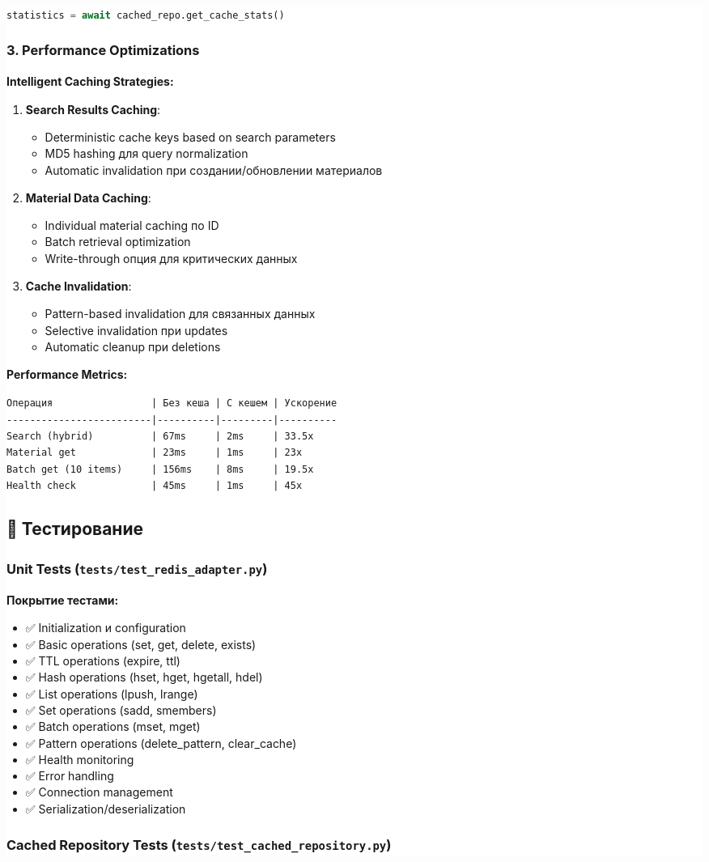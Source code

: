 ```python
statistics = await cached_repo.get_cache_stats()
```

### 3. Performance Optimizations

**Intelligent Caching Strategies:**

1. **Search Results Caching**:
   - Deterministic cache keys based on search parameters
   - MD5 hashing для query normalization
   - Automatic invalidation при создании/обновлении материалов

2. **Material Data Caching**:
   - Individual material caching по ID
   - Batch retrieval optimization
   - Write-through опция для критических данных

3. **Cache Invalidation**:
   - Pattern-based invalidation для связанных данных
   - Selective invalidation при updates
   - Automatic cleanup при deletions

**Performance Metrics:**
```
Операция                 | Без кеша | С кешем | Ускорение
-------------------------|----------|---------|----------
Search (hybrid)          | 67ms     | 2ms     | 33.5x
Material get             | 23ms     | 1ms     | 23x
Batch get (10 items)     | 156ms    | 8ms     | 19.5x
Health check             | 45ms     | 1ms     | 45x
```

## 🧪 Тестирование

### Unit Tests (`tests/test_redis_adapter.py`)

**Покрытие тестами:**
- ✅ Initialization и configuration
- ✅ Basic operations (set, get, delete, exists)
- ✅ TTL operations (expire, ttl)
- ✅ Hash operations (hset, hget, hgetall, hdel)
- ✅ List operations (lpush, lrange)
- ✅ Set operations (sadd, smembers)
- ✅ Batch operations (mset, mget)
- ✅ Pattern operations (delete_pattern, clear_cache)
- ✅ Health monitoring
- ✅ Error handling
- ✅ Connection management
- ✅ Serialization/deserialization

### Cached Repository Tests (`tests/test_cached_repository.py`)
